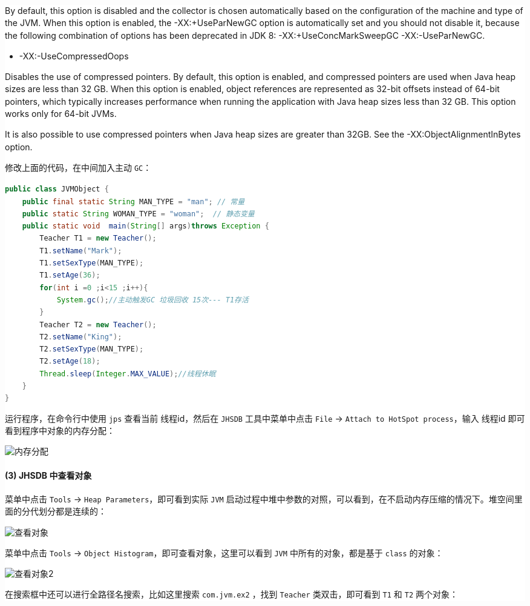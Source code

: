 By default, this option is disabled and the collector is chosen automatically based on the configuration of the machine and type of the JVM. When this option is enabled, the -XX:+UseParNewGC option is automatically set and you should not disable it, because the following combination of options has been deprecated in JDK 8: -XX:+UseConcMarkSweepGC -XX:-UseParNewGC.

* -XX:-UseCompressedOops

Disables the use of compressed pointers. By default, this option is enabled, and compressed pointers are used when Java heap sizes are less than 32 GB. When this option is enabled, object references are represented as 32-bit offsets instead of 64-bit pointers, which typically increases performance when running the application with Java heap sizes less than 32 GB. This option works only for 64-bit JVMs.

It is also possible to use compressed pointers when Java heap sizes are greater than 32GB. See the -XX:ObjectAlignmentInBytes option.

修改上面的代码，在中间加入主动 `GC`：

```java
public class JVMObject {
    public final static String MAN_TYPE = "man"; // 常量
    public static String WOMAN_TYPE = "woman";  // 静态变量
    public static void  main(String[] args)throws Exception {
        Teacher T1 = new Teacher();
        T1.setName("Mark");
        T1.setSexType(MAN_TYPE);
        T1.setAge(36);
        for(int i =0 ;i<15 ;i++){
            System.gc();//主动触发GC 垃圾回收 15次--- T1存活
        }
        Teacher T2 = new Teacher();
        T2.setName("King");
        T2.setSexType(MAN_TYPE);
        T2.setAge(18);
        Thread.sleep(Integer.MAX_VALUE);//线程休眠
    }
}
```

运行程序，在命令行中使用 `jps` 查看当前 线程id，然后在 `JHSDB` 工具中菜单中点击 `File` -> `Attach to HotSpot process`，输入 线程id 即可看到程序中对象的内存分配：

![内存分配](https://yjtravel-public.oss-cn-beijing.aliyuncs.com/my-blog/enjoy3/jvm5.png)

#### (3) JHSDB 中查看对象

菜单中点击 `Tools` -> `Heap Parameters`，即可看到实际 `JVM` 启动过程中堆中参数的对照，可以看到，在不启动内存压缩的情况下。堆空间里面的分代划分都是连续的：

![查看对象](https://yjtravel-public.oss-cn-beijing.aliyuncs.com/my-blog/enjoy3/jvm6.png)

菜单中点击 `Tools` -> `Object Histogram`，即可查看对象，这里可以看到 `JVM` 中所有的对象，都是基于 `class` 的对象：

![查看对象2](https://yjtravel-public.oss-cn-beijing.aliyuncs.com/my-blog/enjoy3/jvm7.png)

在搜索框中还可以进行全路径名搜索，比如这里搜索 `com.jvm.ex2` ，找到 `Teacher` 类双击，即可看到 `T1` 和 `T2` 两个对象：
